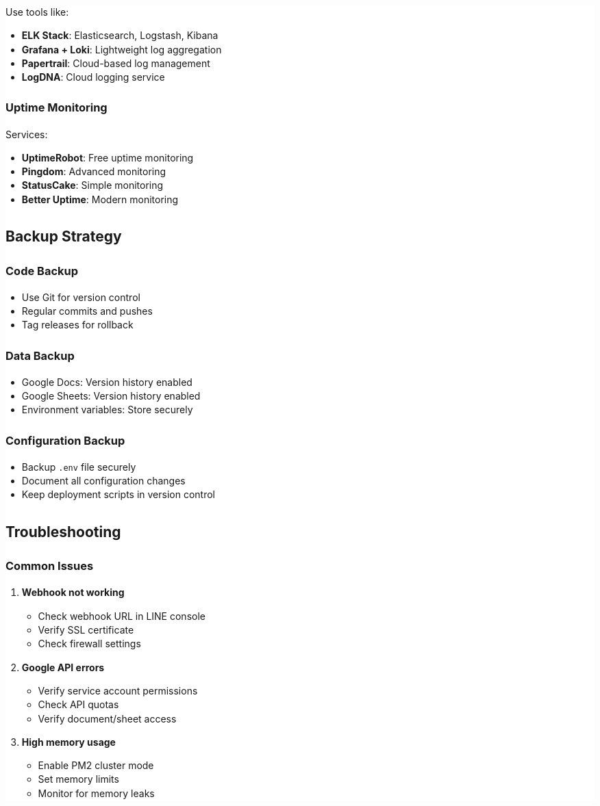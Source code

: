 Use tools like:
- **ELK Stack**: Elasticsearch, Logstash, Kibana
- **Grafana + Loki**: Lightweight log aggregation
- **Papertrail**: Cloud-based log management
- **LogDNA**: Cloud logging service

### Uptime Monitoring

Services:
- **UptimeRobot**: Free uptime monitoring
- **Pingdom**: Advanced monitoring
- **StatusCake**: Simple monitoring
- **Better Uptime**: Modern monitoring

## Backup Strategy

### Code Backup

- Use Git for version control
- Regular commits and pushes
- Tag releases for rollback

### Data Backup

- Google Docs: Version history enabled
- Google Sheets: Version history enabled
- Environment variables: Store securely

### Configuration Backup

- Backup `.env` file securely
- Document all configuration changes
- Keep deployment scripts in version control

## Troubleshooting

### Common Issues

1. **Webhook not working**
   - Check webhook URL in LINE console
   - Verify SSL certificate
   - Check firewall settings

2. **Google API errors**
   - Verify service account permissions
   - Check API quotas
   - Verify document/sheet access

3. **High memory usage**
   - Enable PM2 cluster mode
   - Set memory limits
   - Monitor for memory leaks
